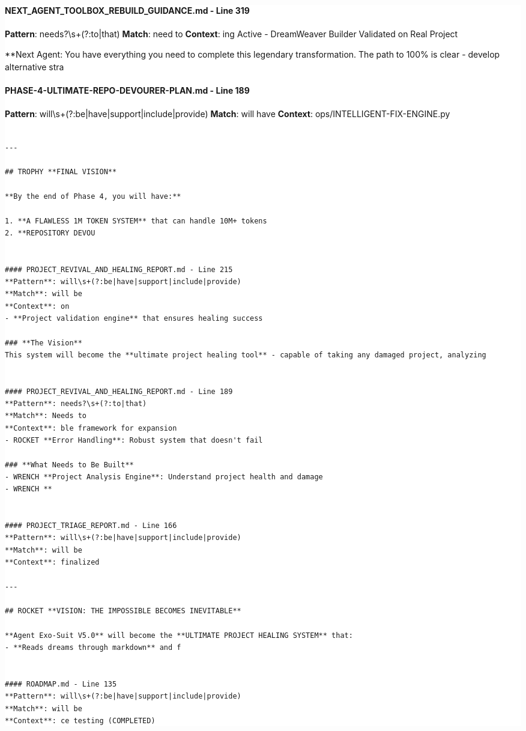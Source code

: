 
#### NEXT_AGENT_TOOLBOX_REBUILD_GUIDANCE.md - Line 319
**Pattern**: needs?\s+(?:to|that)
**Match**: need to
**Context**: ing Active - DreamWeaver Builder Validated on Real Project

**Next Agent: You have everything you need to complete this legendary transformation. The path to 100% is clear - develop alternative stra


#### PHASE-4-ULTIMATE-REPO-DEVOURER-PLAN.md - Line 189
**Pattern**: will\s+(?:be|have|support|include|provide)
**Match**: will have
**Context**: ops/INTELLIGENT-FIX-ENGINE.py
```

---

## TROPHY **FINAL VISION**

**By the end of Phase 4, you will have:**

1. **A FLAWLESS 1M TOKEN SYSTEM** that can handle 10M+ tokens
2. **REPOSITORY DEVOU


#### PROJECT_REVIVAL_AND_HEALING_REPORT.md - Line 215
**Pattern**: will\s+(?:be|have|support|include|provide)
**Match**: will be
**Context**: on
- **Project validation engine** that ensures healing success

### **The Vision**
This system will become the **ultimate project healing tool** - capable of taking any damaged project, analyzing


#### PROJECT_REVIVAL_AND_HEALING_REPORT.md - Line 189
**Pattern**: needs?\s+(?:to|that)
**Match**: Needs to
**Context**: ble framework for expansion
- ROCKET **Error Handling**: Robust system that doesn't fail

### **What Needs to Be Built**
- WRENCH **Project Analysis Engine**: Understand project health and damage
- WRENCH **


#### PROJECT_TRIAGE_REPORT.md - Line 166
**Pattern**: will\s+(?:be|have|support|include|provide)
**Match**: will be
**Context**: finalized

---

## ROCKET **VISION: THE IMPOSSIBLE BECOMES INEVITABLE**

**Agent Exo-Suit V5.0** will become the **ULTIMATE PROJECT HEALING SYSTEM** that:
- **Reads dreams through markdown** and f


#### ROADMAP.md - Line 135
**Pattern**: will\s+(?:be|have|support|include|provide)
**Match**: will be
**Context**: ce testing (COMPLETED)
```